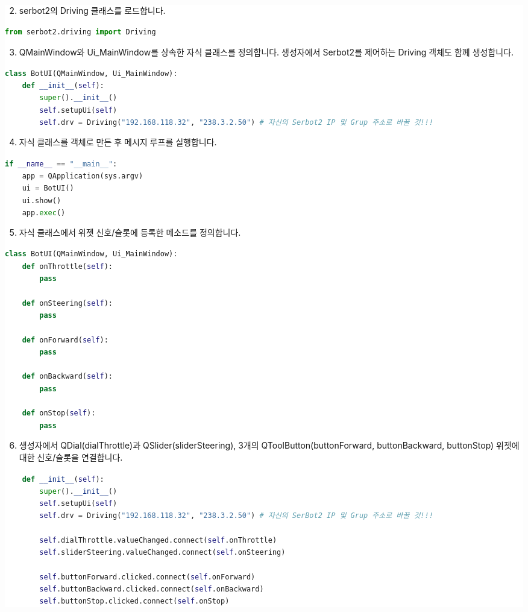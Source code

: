 2. serbot2의 Driving 클래스를 로드합니다.
```python
from serbot2.driving import Driving
```

3. QMainWindow와 Ui_MainWindow를 상속한 자식 클래스를 정의합니다. 생성자에서 Serbot2를 제어하는 Driving 객체도 함께 생성합니다.
```python
class BotUI(QMainWindow, Ui_MainWindow):
    def __init__(self):
        super().__init__()
        self.setupUi(self)
        self.drv = Driving("192.168.118.32", "238.3.2.50") # 자신의 Serbot2 IP 및 Grup 주소로 바꿀 것!!!
```

4. 자식 클래스를 객체로 만든 후 메시지 루프를 실행합니다.
```python
if __name__ == "__main__":
    app = QApplication(sys.argv)
    ui = BotUI()
    ui.show()
    app.exec()
```

5. 자식 클래스에서 위젯 신호/슬롯에 등록한 메소드를 정의합니다.
```python
class BotUI(QMainWindow, Ui_MainWindow):
    def onThrottle(self):
        pass
    
    def onSteering(self):
        pass
    
    def onForward(self):
        pass

    def onBackward(self):
        pass
    
    def onStop(self):
        pass
```

6. 생성자에서 QDial(dialThrottle)과 QSlider(sliderSteering), 3개의 QToolButton(buttonForward, buttonBackward, buttonStop) 위젯에 대한 신호/슬롯을 연결합니다. 
```python
    def __init__(self):
        super().__init__()
        self.setupUi(self)
        self.drv = Driving("192.168.118.32", "238.3.2.50") # 자신의 SerBot2 IP 및 Grup 주소로 바꿀 것!!!

        self.dialThrottle.valueChanged.connect(self.onThrottle)
        self.sliderSteering.valueChanged.connect(self.onSteering)
        
        self.buttonForward.clicked.connect(self.onForward)
        self.buttonBackward.clicked.connect(self.onBackward)
        self.buttonStop.clicked.connect(self.onStop)
```
